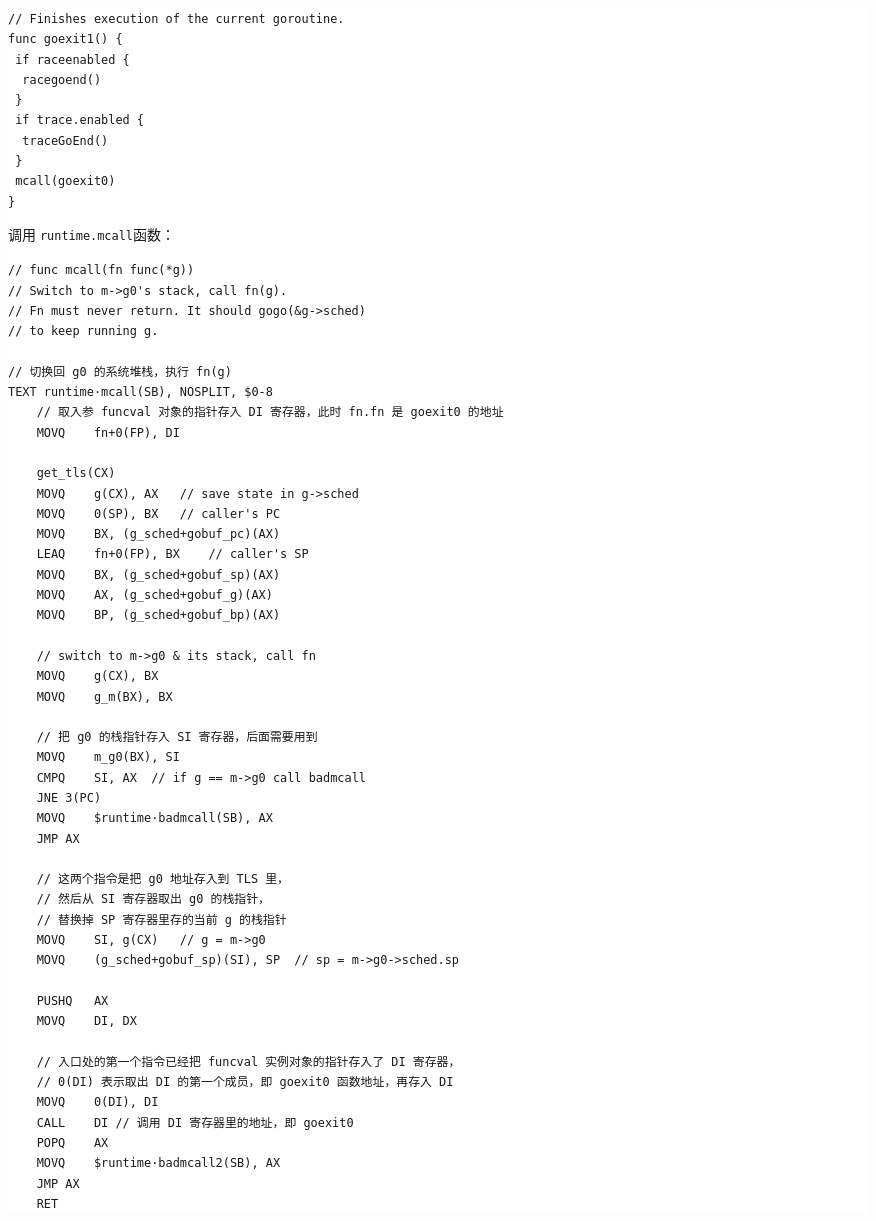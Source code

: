 ```
// Finishes execution of the current goroutine.
func goexit1() {
 if raceenabled {
  racegoend()
 }
 if trace.enabled {
  traceGoEnd()
 }
 mcall(goexit0)
}
```

调用 `runtime.mcall`函数：

```
// func mcall(fn func(*g))
// Switch to m->g0's stack, call fn(g).
// Fn must never return. It should gogo(&g->sched)
// to keep running g.

// 切换回 g0 的系统堆栈，执行 fn(g)
TEXT runtime·mcall(SB), NOSPLIT, $0-8
	// 取入参 funcval 对象的指针存入 DI 寄存器，此时 fn.fn 是 goexit0 的地址
	MOVQ	fn+0(FP), DI

	get_tls(CX)
	MOVQ	g(CX), AX	// save state in g->sched
	MOVQ	0(SP), BX	// caller's PC
	MOVQ	BX, (g_sched+gobuf_pc)(AX)
	LEAQ	fn+0(FP), BX	// caller's SP
	MOVQ	BX, (g_sched+gobuf_sp)(AX)
	MOVQ	AX, (g_sched+gobuf_g)(AX)
	MOVQ	BP, (g_sched+gobuf_bp)(AX)

	// switch to m->g0 & its stack, call fn
	MOVQ	g(CX), BX
	MOVQ	g_m(BX), BX

	// 把 g0 的栈指针存入 SI 寄存器，后面需要用到
	MOVQ	m_g0(BX), SI
	CMPQ	SI, AX	// if g == m->g0 call badmcall
	JNE	3(PC)
	MOVQ	$runtime·badmcall(SB), AX
	JMP	AX

	// 这两个指令是把 g0 地址存入到 TLS 里，
	// 然后从 SI 寄存器取出 g0 的栈指针，
	// 替换掉 SP 寄存器里存的当前 g 的栈指针
	MOVQ	SI, g(CX)	// g = m->g0
	MOVQ	(g_sched+gobuf_sp)(SI), SP	// sp = m->g0->sched.sp

	PUSHQ	AX
	MOVQ	DI, DX

	// 入口处的第一个指令已经把 funcval 实例对象的指针存入了 DI 寄存器，
	// 0(DI) 表示取出 DI 的第一个成员，即 goexit0 函数地址，再存入 DI
	MOVQ	0(DI), DI
	CALL	DI // 调用 DI 寄存器里的地址，即 goexit0
	POPQ	AX
	MOVQ	$runtime·badmcall2(SB), AX
	JMP	AX
	RET
```
